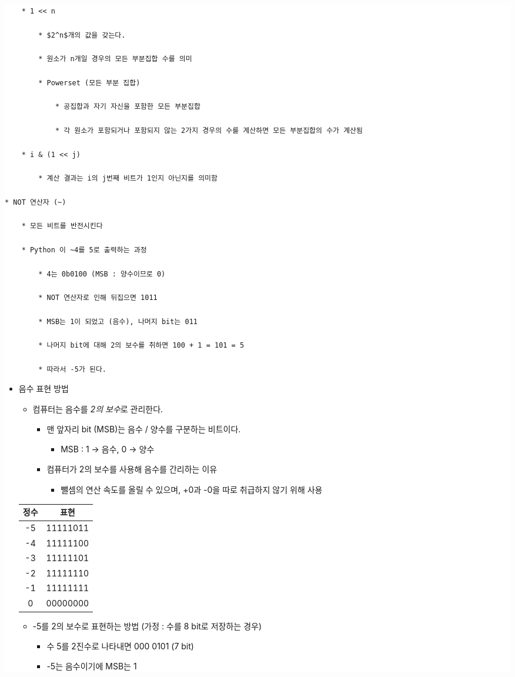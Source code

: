         * 1 << n

            * $2^n$개의 값을 갖는다.

            * 원소가 n개일 경우의 모든 부분집합 수를 의미

            * Powerset (모든 부분 집합)

                * 공집합과 자기 자신을 포함한 모든 부분집합

                * 각 원소가 포함되거나 포함되지 않는 2가지 경우의 수를 계산하면 모든 부분집합의 수가 계산됨

        * i & (1 << j)

            * 계산 결과는 i의 j번째 비트가 1인지 아닌지를 의미함

    * NOT 연산자 (~)

        * 모든 비트를 반전시킨다

        * Python 이 ~4를 5로 출력하는 과정

            * 4는 0b0100 (MSB : 양수이므로 0)

            * NOT 연산자로 인해 뒤집으면 1011

            * MSB는 1이 되었고 (음수), 나머지 bit는 011

            * 나머지 bit에 대해 2의 보수를 취하면 100 + 1 = 101 = 5

            * 따라서 -5가 된다.

* 음수 표현 방법

    * 컴퓨터는 음수를 *2의 보수*로 관리한다.

        * 맨 앞자리 bit (MSB)는 음수 / 양수를 구분하는 비트이다.

            * MSB : 1 → 음수, 0 → 양수

        * 컴퓨터가 2의 보수를 사용해 음수를 간리하는 이유

            * 뺄셈의 연산 속도를 올릴 수 있으며, +0과 -0을 따로 취급하지 않기 위해 사용

    | 정수 | 표현 |
    | :---: | :---: |
    | -5 | 11111011 |
    | -4 | 11111100 |
    | -3 | 11111101 |
    | -2 | 11111110 |
    | -1 | 11111111 |
    | 0 | 00000000 |

    * -5를 2의 보수로 표현하는 방법 (가정 : 수를 8 bit로 저장하는 경우)

        * 수 5를 2진수로 나타내면 000 0101 (7 bit)
        
        * -5는 음수이기에 MSB는 1
